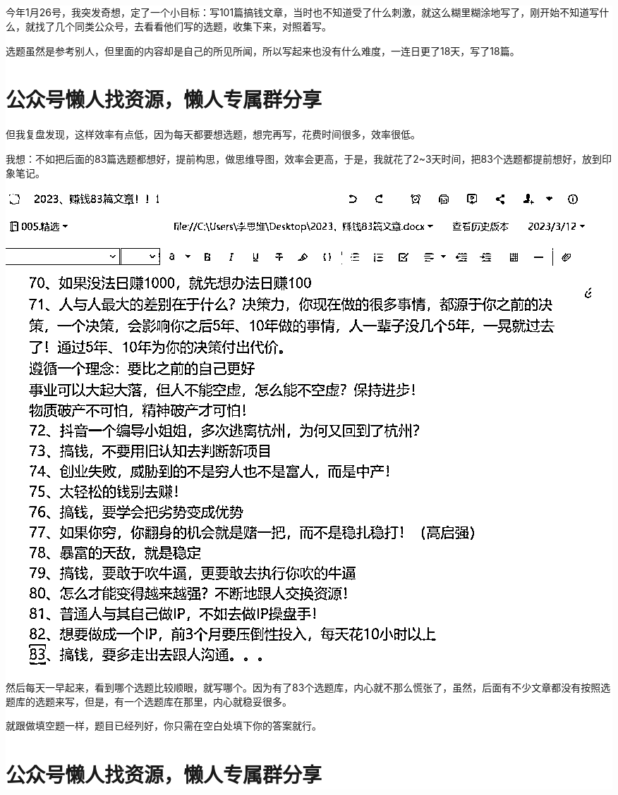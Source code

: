 今年1月26号，我突发奇想，定了一个小目标：写101篇搞钱文章，当时也不知道受了什么刺激，就这么糊里糊涂地写了，刚开始不知道写什么，就找了几个同类公众号，去看看他们写的选题，收集下来，对照着写。

选题虽然是参考别人，但里面的内容却是自己的所见所闻，所以写起来也没有什么难度，一连日更了18天，写了18篇。

# 公众号懒人找资源，懒人专属群分享

但我复盘发现，这样效率有点低，因为每天都要想选题，想完再写，花费时间很多，效率很低。

我想：不如把后面的83篇选题都想好，提前构思，做思维导图，效率会更高，于是，我就花了2~3天时间，把83个选题都提前想好，放到印象笔记。

![](img/cgpt-gzh_254.png)

然后每天一早起来，看到哪个选题比较顺眼，就写哪个。因为有了83个选题库，内心就不那么慌张了，虽然，后面有不少文章都没有按照选题库的选题来写，但是，有一个选题库在那里，内心就稳妥很多。

就跟做填空题一样，题目已经列好，你只需在空白处填下你的答案就行。

# 公众号懒人找资源，懒人专属群分享
